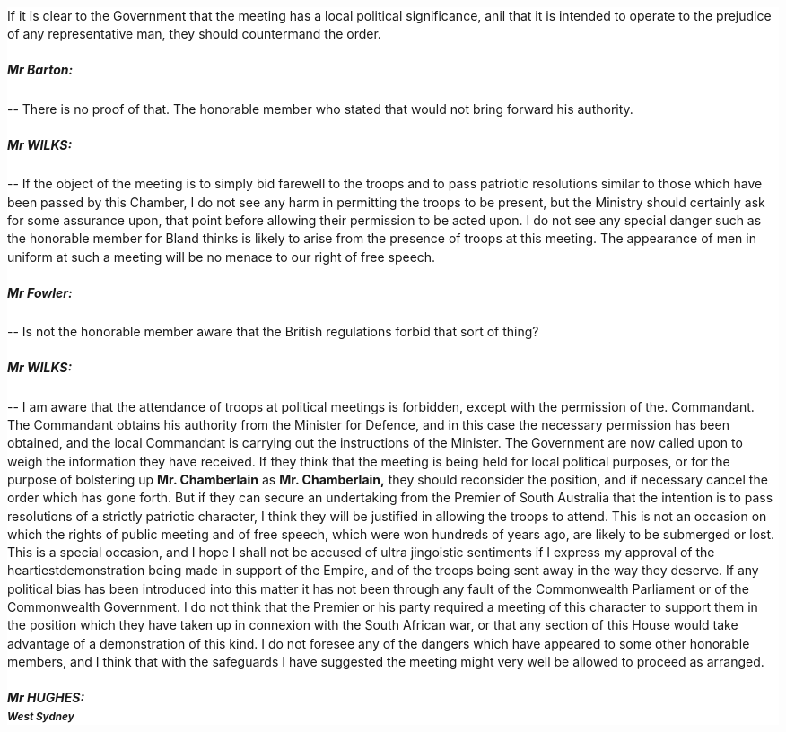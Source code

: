 If it is clear to the Government that the meeting has a local political significance, anil that it is intended to operate to the prejudice of any representative man, they should countermand the order. 

##### Mr Barton:

-- There is no proof of that. The honorable member who stated that would not bring forward his authority. 

##### Mr WILKS:

-- If the object of the meeting is to simply bid farewell to the troops and to pass patriotic resolutions similar to those which have been passed by this Chamber, I do not see any harm in permitting the troops to be present, but the Ministry should certainly ask for some assurance upon, that point before allowing their permission to be acted upon. I do not see any special danger such as the honorable member for Bland thinks is likely to arise from the presence of troops at this meeting. The appearance of men in uniform at such a meeting will be no menace to our right of free speech. 

##### Mr Fowler:

-- Is not the honorable member aware that the British regulations forbid that sort of thing? 

##### Mr WILKS:

-- I am aware that the attendance of troops at political meetings is forbidden, except with the permission of the. Commandant. The Commandant obtains his authority from the Minister for Defence, and in this case the necessary permission has been obtained, and the local Commandant is carrying out the instructions of the Minister. The Government are now called upon to weigh the information they have received. If they think that the meeting is being held for local political purposes, or for the purpose of bolstering up  **Mr. Chamberlain**  as  **Mr. Chamberlain,**  they should reconsider the position, and if necessary cancel the order which has gone forth. But if they can secure an undertaking from the Premier of South Australia that the intention is to pass resolutions of a strictly patriotic character, I think they will be justified in allowing the troops to attend. This is not an occasion on which the rights of public meeting and of free speech, which were won hundreds of years ago, are likely to be submerged or lost. This is a special occasion, and I hope I shall not be accused of ultra jingoistic sentiments if I express my approval of the heartiestdemonstration being made in support of the Empire, and of the troops being sent away in the way they deserve. If any political bias has been introduced into this matter it has not been through any fault of the Commonwealth Parliament or of the Commonwealth Government. I do not think that the Premier or his party required a meeting of this character to support them in the position which they have taken up in connexion with the South African war, or that any section of this House would take advantage of a demonstration of this kind. I do not foresee any of the dangers which have appeared to some other honorable members, and I think that with the safeguards I have suggested the meeting might very well be allowed to proceed as arranged. 

##### Mr HUGHES:<br><small class="text-muted">West Sydney</small>
